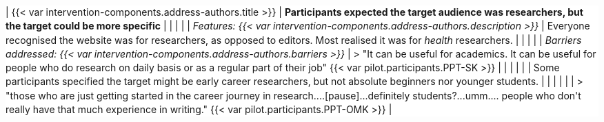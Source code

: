 | {{< var intervention-components.address-authors.title >}}                                                                                                                                                | **Participants expected the target audience was researchers, but the target could be more specific**                                                                                                                                                                                                                                                                                                             |
|                                                                                                                                                                                                          |                                                                                                                                                                                                                                                                                                                                                                                                                  |
| _Features: {{< var intervention-components.address-authors.description >}}_                                                                                                                              | Everyone recognised the website was for researchers, as opposed to editors. Most realised it was for _health_ researchers.                                                                                                                                                                                                                                                                                       |
|                                                                                                                                                                                                          |                                                                                                                                                                                                                                                                                                                                                                                                                  |
| _Barriers addressed: {{< var intervention-components.address-authors.barriers >}}_                                                                                                                       | > "It can be useful for academics. It can be useful for people who do research on daily basis or as a regular part of their job" {{< var pilot.participants.PPT-SK >}}                                                                                                                                                                                                                                           |
|                                                                                                                                                                                                          |                                                                                                                                                                                                                                                                                                                                                                                                                  |
|                                                                                                                                                                                                          | Some participants specified the target might be early career researchers, but not absolute beginners nor younger students.                                                                                                                                                                                                                                                                                       |
|                                                                                                                                                                                                          |                                                                                                                                                                                                                                                                                                                                                                                                                  |
|                                                                                                                                                                                                          | > "those who are just getting started in the career journey in research....\[pause\]...definitely students?...umm.... people who don't really have that much experience in writing." {{< var pilot.participants.PPT-OMK >}}                                                                                                                                                                                      |